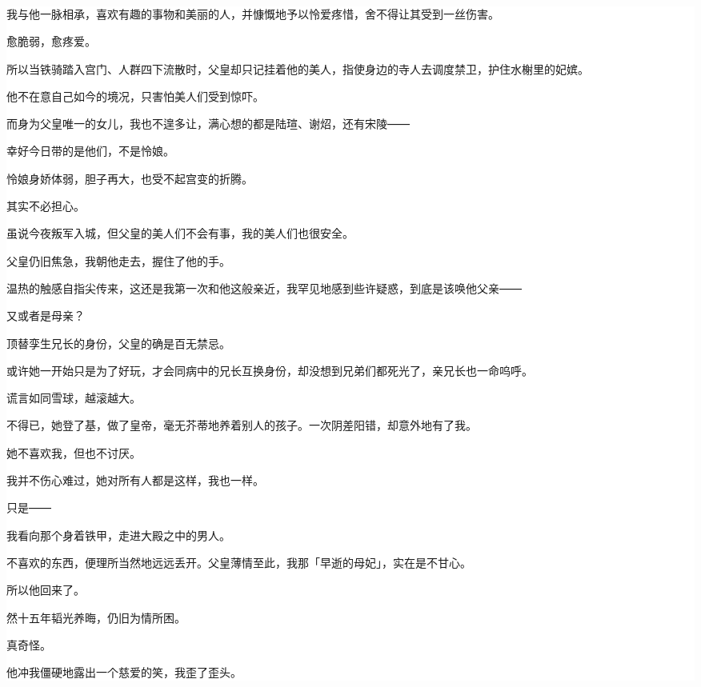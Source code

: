 我与他一脉相承，喜欢有趣的事物和美丽的人，并慷慨地予以怜爱疼惜，舍不得让其受到一丝伤害。


愈脆弱，愈疼爱。


所以当铁骑踏入宫门、人群四下流散时，父皇却只记挂着他的美人，指使身边的寺人去调度禁卫，护住水榭里的妃嫔。


他不在意自己如今的境况，只害怕美人们受到惊吓。


而身为父皇唯一的女儿，我也不遑多让，满心想的都是陆瑄、谢炤，还有宋陵——


幸好今日带的是他们，不是怜娘。


怜娘身娇体弱，胆子再大，也受不起宫变的折腾。


其实不必担心。


虽说今夜叛军入城，但父皇的美人们不会有事，我的美人们也很安全。


父皇仍旧焦急，我朝他走去，握住了他的手。


温热的触感自指尖传来，这还是我第一次和他这般亲近，我罕见地感到些许疑惑，到底是该唤他父亲——


又或者是母亲？


顶替孪生兄长的身份，父皇的确是百无禁忌。


或许她一开始只是为了好玩，才会同病中的兄长互换身份，却没想到兄弟们都死光了，亲兄长也一命呜呼。


谎言如同雪球，越滚越大。


不得已，她登了基，做了皇帝，毫无芥蒂地养着别人的孩子。一次阴差阳错，却意外地有了我。


她不喜欢我，但也不讨厌。


我并不伤心难过，她对所有人都是这样，我也一样。


只是——


我看向那个身着铁甲，走进大殿之中的男人。


不喜欢的东西，便理所当然地远远丢开。父皇薄情至此，我那「早逝的母妃」，实在是不甘心。


所以他回来了。


然十五年韬光养晦，仍旧为情所困。


真奇怪。


他冲我僵硬地露出一个慈爱的笑，我歪了歪头。
